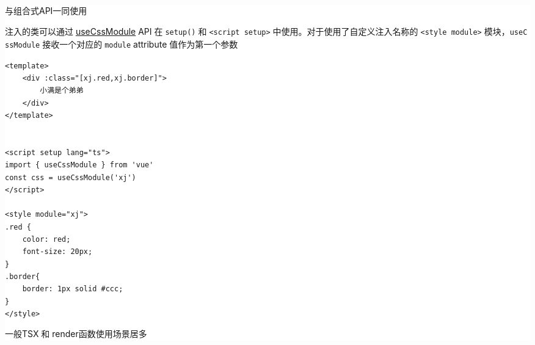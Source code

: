 与组合式API一同使用

注入的类可以通过 [useCssModule](https://v3.cn.vuejs.org/api/global-api.html#usecssmodule) API 在 `setup()` 和 `<script setup>` 中使用。对于使用了自定义注入名称的 `<style module>` 模块，`useCssModule` 接收一个对应的 `module` attribute 值作为第一个参数

```vue
<template>
    <div :class="[xj.red,xj.border]">
        小满是个弟弟
    </div>
</template>
 
 
<script setup lang="ts">
import { useCssModule } from 'vue'
const css = useCssModule('xj')
</script>
 
<style module="xj">
.red {
    color: red;
    font-size: 20px;
}
.border{
    border: 1px solid #ccc;
}
</style>
```

一般TSX 和 render函数使用场景居多

